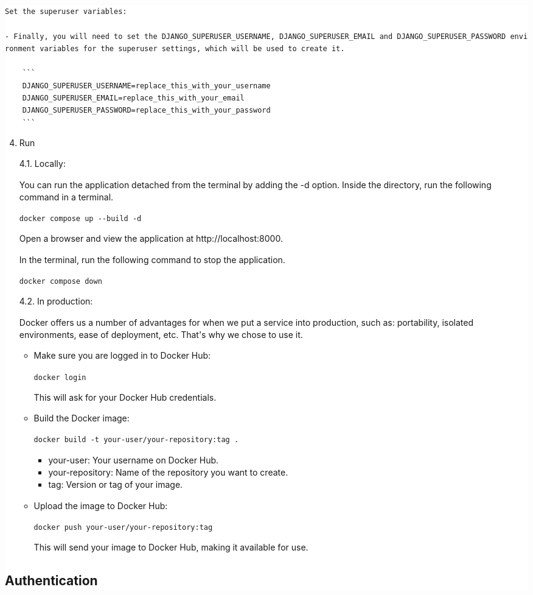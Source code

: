    Set the superuser variables:

    - Finally, you will need to set the DJANGO_SUPERUSER_USERNAME, DJANGO_SUPERUSER_EMAIL and DJANGO_SUPERUSER_PASSWORD environment variables for the superuser settings, which will be used to create it.
    
        ```
        DJANGO_SUPERUSER_USERNAME=replace_this_with_your_username
        DJANGO_SUPERUSER_EMAIL=replace_this_with_your_email
        DJANGO_SUPERUSER_PASSWORD=replace_this_with_your_password
        ```

4. Run

    4.1. Locally:

    You can run the application detached from the terminal by adding the -d option. Inside the directory, run the following command in a terminal.

    ```shell
    docker compose up --build -d
    ```

    Open a browser and view the application at http://localhost:8000.

    In the terminal, run the following command to stop the application.

    ```shell
    docker compose down
    ```
    
    4.2. In production:

    Docker offers us a number of advantages for when we put a service into production, such as: portability, isolated environments, ease of deployment, etc. That's why we chose to use it.

    - Make sure you are logged in to Docker Hub:

        ```shell
        docker login
        ```
        This will ask for your Docker Hub credentials.

    - Build the Docker image:

        ```shell
        docker build -t your-user/your-repository:tag .
        ```
        - your-user: Your username on Docker Hub.
        - your-repository: Name of the repository you want to create.
        - tag: Version or tag of your image.

    - Upload the image to Docker Hub:

        ```shell
        docker push your-user/your-repository:tag
        ```

        This will send your image to Docker Hub, making it available for use.
     
## Authentication
